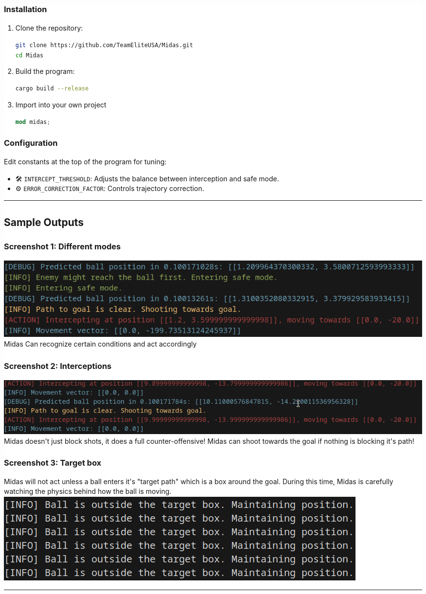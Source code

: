 ### Installation
1. Clone the repository:
   ```bash
   git clone https://github.com/TeamEliteUSA/Midas.git
   cd Midas
   ```
2. Build the program:
   ```bash
   cargo build --release
   ```
3. Import into your own project
   ```rs
   mod midas;
   ```
### Configuration
Edit constants at the top of the program for tuning:
- 🛠️ `INTERCEPT_THRESHOLD`: Adjusts the balance between interception and safe mode.
- ⚙️ `ERROR_CORRECTION_FACTOR`: Controls trajectory correction.

---

## Sample Outputs

### Screenshot 1: Different modes
![Example 1](img/example1.png)
Midas Can recognize certain conditions and act accordingly

### Screenshot 2: Interceptions
![Example 2](img/example2.png)
Midas doesn't just block shots, it does a full counter-offensive! Midas can shoot towards the goal if nothing is blocking it's path!

### Screenshot 3: Target box
Midas will not act unless a ball enters it's "target path" which is a box around the goal. During this time, Midas is carefully watching the physics behind how the ball is moving.
![Example 3](img/example3.png)

---